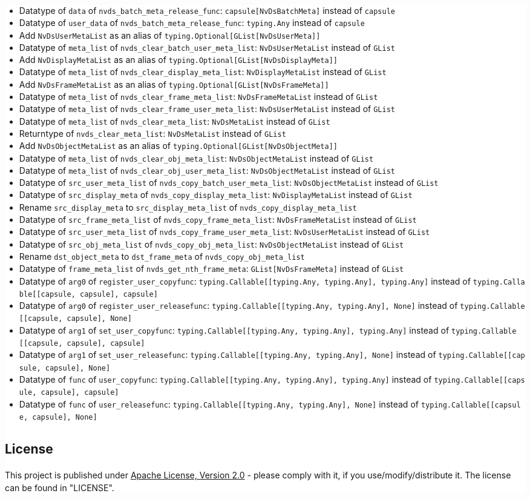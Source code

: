 * Datatype of `data` of `nvds_batch_meta_release_func`: `capsule[NvDsBatchMeta]` instead of
  `capsule`
* Datatype of `user_data` of `nvds_batch_meta_release_func`: `typing.Any` instead of `capsule`
* Add `NvDsUserMetaList` as an alias of `typing.Optional[GList[NvDsUserMeta]]`
* Datatype of `meta_list` of `nvds_clear_batch_user_meta_list`: `NvDsUserMetaList` instead of `GList`
* Add `NvDisplayMetaList` as an alias of `typing.Optional[GList[NvDsDisplayMeta]]`
* Datatype of `meta_list` of `nvds_clear_display_meta_list`: `NvDisplayMetaList` instead of `GList`
* Add `NvDsFrameMetaList` as an alias of `typing.Optional[GList[NvDsFrameMeta]]`
* Datatype of `meta_list` of `nvds_clear_frame_meta_list`: `NvDsFrameMetaList` instead of `GList`
* Datatype of `meta_list` of `nvds_clear_frame_user_meta_list`: `NvDsUserMetaList` instead of `GList`
* Datatype of `meta_list` of `nvds_clear_meta_list`: `NvDsMetaList` instead of `GList`
* Returntype of `nvds_clear_meta_list`: `NvDsMetaList` instead of `GList`
* Add `NvDsObjectMetaList` as an alias of `typing.Optional[GList[NvDsObjectMeta]]`
* Datatype of `meta_list` of `nvds_clear_obj_meta_list`: `NvDsObjectMetaList` instead of `GList`
* Datatype of `meta_list` of `nvds_clear_obj_user_meta_list`: `NvDsObjectMetaList` instead of `GList`
* Datatype of `src_user_meta_list` of `nvds_copy_batch_user_meta_list`: `NvDsObjectMetaList` instead of `GList`
* Datatype of `src_display_meta` of `nvds_copy_display_meta_list`: `NvDisplayMetaList` instead of `GList`
* Rename `src_display_meta` to `src_display_meta_list` of `nvds_copy_display_meta_list`
* Datatype of `src_frame_meta_list` of `nvds_copy_frame_meta_list`: `NvDsFrameMetaList` instead of `GList`
* Datatype of `src_user_meta_list` of `nvds_copy_frame_user_meta_list`: `NvDsUserMetaList` instead of `GList`
* Datatype of `src_obj_meta_list` of `nvds_copy_obj_meta_list`: `NvDsObjectMetaList` instead of `GList`
* Rename `dst_object_meta` to `dst_frame_meta` of `nvds_copy_obj_meta_list`
* Datatype of `frame_meta_list` of `nvds_get_nth_frame_meta`: `GList[NvDsFrameMeta]` instead of `GList`
* Datatype of `arg0` of `register_user_copyfunc`:
  `typing.Callable[[typing.Any, typing.Any], typing.Any]` instead of
  `typing.Callable[[capsule, capsule], capsule]`
* Datatype of `arg0` of `register_user_releasefunc`:
  `typing.Callable[[typing.Any, typing.Any], None]` instead of
  `typing.Callable[[capsule, capsule], None]`
* Datatype of `arg1` of `set_user_copyfunc`: `typing.Callable[[typing.Any, typing.Any], typing.Any]`
  instead of `typing.Callable[[capsule, capsule], capsule]`
* Datatype of `arg1` of `set_user_releasefunc`: `typing.Callable[[typing.Any, typing.Any], None]`
  instead of `typing.Callable[[capsule, capsule], None]`
* Datatype of `func` of `user_copyfunc`: `typing.Callable[[typing.Any, typing.Any], typing.Any]`
  instead of `typing.Callable[[capsule, capsule], capsule]`
* Datatype of `func` of `user_releasefunc`: `typing.Callable[[typing.Any, typing.Any], None]`
  instead of `typing.Callable[[capsule, capsule], None]`

## License

This project is published
under [Apache License, Version 2.0](https://www.apache.org/licenses/LICENSE-2.0) - please comply
with it, if you use/modify/distribute it. The license can be found in "LICENSE".
